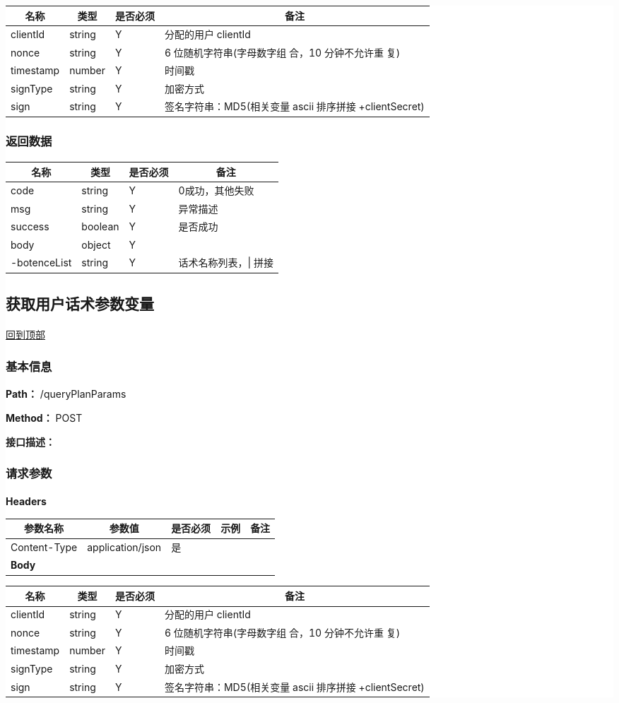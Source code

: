 | 名称      | 类型   | 是否必须 | 备注                                                   |
| --------- | ------ | -------- | ------------------------------------------------------ |
| clientId  | string | Y        | 分配的用户 clientId                                    |
| nonce     | string | Y        | 6 位随机字符串(字母数字组 合，10 分钟不允许重 复)      |
| timestamp | number | Y        | 时间戳                                                 |
| signType  | string | Y        | 加密方式                                               |
| sign      | string | Y        | 签名字符串：MD5(相关变量 ascii 排序拼接 +clientSecret) |

### 返回数据

| 名称         | 类型    | 是否必须 | 备注                  |
| ------------ | ------- | -------- | --------------------- |
| code         | string  | Y        | 0成功，其他失败       |
| msg          | string  | Y        | 异常描述              |
| success      | boolean | Y        | 是否成功              |
| body         | object  | Y        |                       |
| -botenceList | string  | Y        | 话术名称列表，\| 拼接 |



## 获取用户话术参数变量

<a href='#顶部'>回到顶部</a><a id=获取用户话术参数变量> </a>

### 基本信息

**Path：** /queryPlanParams

**Method：** POST

**接口描述：**


### 请求参数

**Headers**

| 参数名称     | 参数值           | 是否必须 | 示例 | 备注 |
| ------------ | ---------------- | -------- | ---- | ---- |
| Content-Type | application/json | 是       |      |      |
| **Body**     |                  |          |      |      |

| 名称      | 类型   | 是否必须 | 备注                                                   |
| --------- | ------ | -------- | ------------------------------------------------------ |
| clientId  | string | Y        | 分配的用户 clientId                                    |
| nonce     | string | Y        | 6 位随机字符串(字母数字组 合，10 分钟不允许重 复)      |
| timestamp | number | Y        | 时间戳                                                 |
| signType  | string | Y        | 加密方式                                               |
| sign      | string | Y        | 签名字符串：MD5(相关变量 ascii 排序拼接 +clientSecret) |
